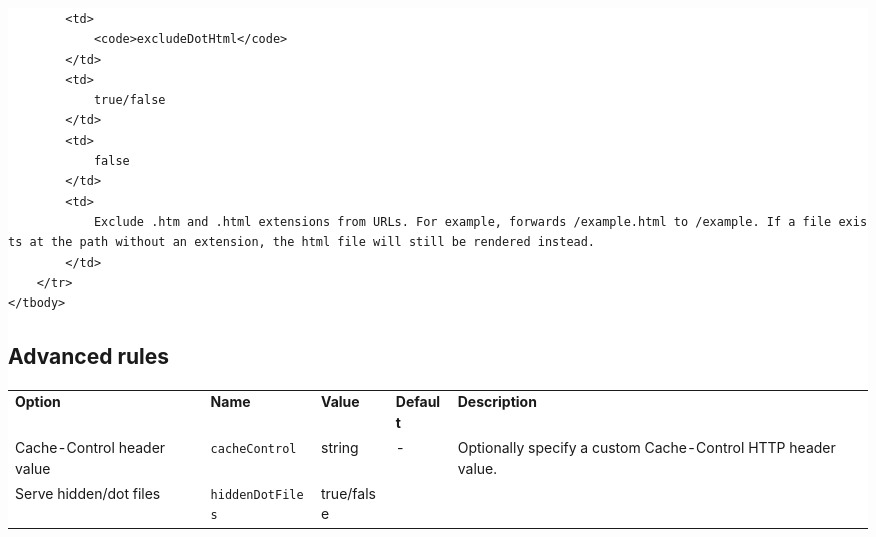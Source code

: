             <td>
                <code>excludeDotHtml</code>
            </td>
            <td>
                true/false
            </td>
            <td>
                false
            </td>
            <td>
                Exclude .htm and .html extensions from URLs. For example, forwards /example.html to /example. If a file exists at the path without an extension, the html file will still be rendered instead.
            </td>
        </tr>
    </tbody>
</table>

## Advanced rules
<table>
    <tbody>
        <tr>
            <td>
                <b>Option</b>
            </td>
            <td>
                <b>Name</b>
            </td>
            <td>
                <b>Value</b>
            </td>
            <td>
                <b>Default</b>
            </td>
            <td>
                <b>Description</b>
            </td>
        </tr>
        <tr>
            <td>
                Cache-Control header value
            </td>
            <td>
                <code>cacheControl</code>
            </td>
            <td>
                string
            </td>
            <td>
                -
            </td>
            <td>
                Optionally specify a custom Cache-Control HTTP header value.
            </td>
        </tr>
        <tr>
            <td>
                Serve hidden/dot files
            </td>
            <td>
                <code>hiddenDotFiles</code>
            </td>
            <td>
                true/false